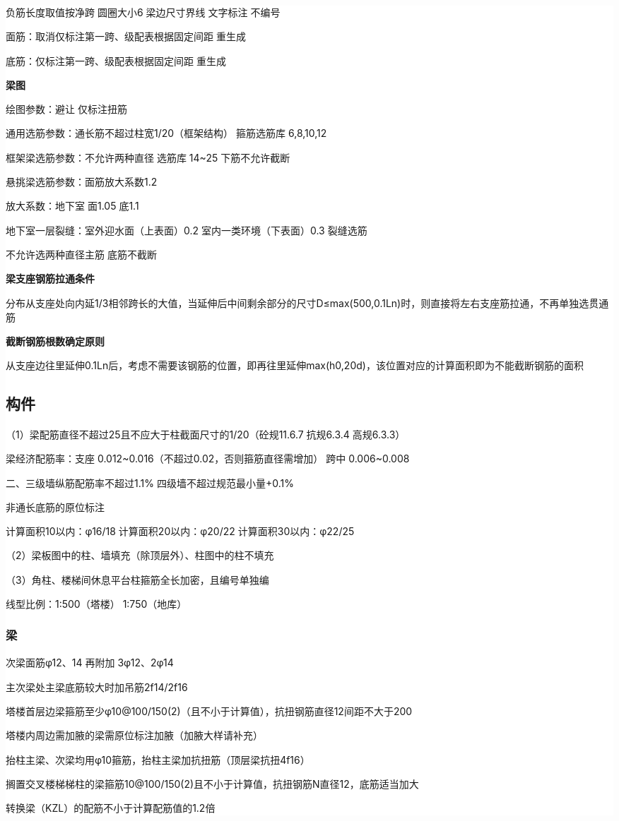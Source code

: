负筋长度取值按净跨		圆圈大小6	梁边尺寸界线		文字标注		不编号		

面筋：取消仅标注第一跨、级配表根据固定间距 重生成

底筋：仅标注第一跨、级配表根据固定间距 重生成

**梁图**

绘图参数：避让	仅标注扭筋		

通用选筋参数：通长筋不超过柱宽1/20（框架结构）	箍筋选筋库 6,8,10,12

框架梁选筋参数：不允许两种直径		选筋库 14~25		下筋不允许截断

悬挑梁选筋参数：面筋放大系数1.2

放大系数：地下室 面1.05 底1.1

地下室一层裂缝：室外迎水面（上表面）0.2 室内一类环境（下表面）0.3	裂缝选筋

不允许选两种直径主筋		底筋不截断

**梁支座钢筋拉通条件**

分布从支座处向内延1/3相邻跨长的大值，当延伸后中间剩余部分的尺寸D≤max(500,0.1Ln)时，则直接将左右支座筋拉通，不再单独选贯通筋

**截断钢筋根数确定原则**

从支座边往里延伸0.1Ln后，考虑不需要该钢筋的位置，即再往里延伸max(h0,20d)，该位置对应的计算面积即为不能截断钢筋的面积

## 构件

（1）梁配筋直径不超过25且不应大于柱截面尺寸的1/20（砼规11.6.7   抗规6.3.4   高规6.3.3）

梁经济配筋率：支座 0.012~0.016（不超过0.02，否则箍筋直径需增加） 跨中 0.006~0.008

二、三级墙纵筋配筋率不超过1.1%	四级墙不超过规范最小量+0.1%

非通长底筋的原位标注

计算面积10以内：φ16/18		计算面积20以内：φ20/22		计算面积30以内：φ22/25

（2）梁板图中的柱、墙填充（除顶层外）、柱图中的柱不填充

（3）角柱、楼梯间休息平台柱箍筋全长加密，且编号单独编

线型比例：1:500（塔楼） 1:750（地库）

### 梁

次梁面筋φ12、14 再附加 3φ12、2φ14

主次梁处主梁底筋较大时加吊筋2f14/2f16

塔楼首层边梁箍筋至少φ10@100/150(2)（且不小于计算值），抗扭钢筋直径12间距不大于200

塔楼内周边需加腋的梁需原位标注加腋（加腋大样请补充）

抬柱主梁、次梁均用φ10箍筋，抬柱主梁加抗扭筋（顶层梁抗扭4f16）

搁置交叉楼梯梯柱的梁箍筋10@100/150(2)且不小于计算值，抗扭钢筋N直径12，底筋适当加大

转换梁（KZL）的配筋不小于计算配筋值的1.2倍
